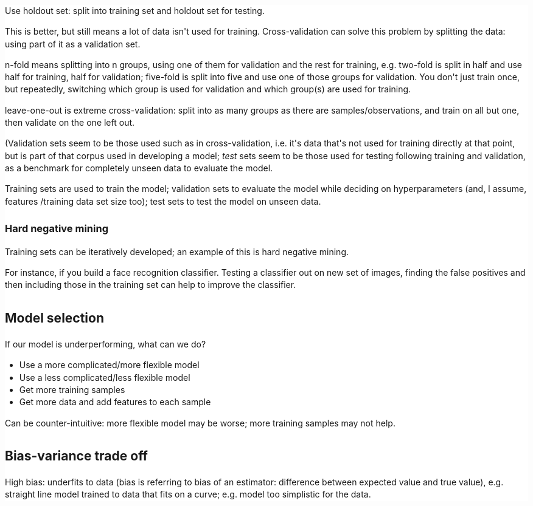 Use holdout set: split into training set and holdout set for testing.

This is better, but still means a lot of data isn't used for training.
Cross-validation can solve this problem by splitting the data: using
part of it as a validation set.

n-fold means splitting into n groups, using one of them for validation
and the rest for training, e.g. two-fold is split in half and use half
for training, half for validation; five-fold is split into five and use
one of those groups for validation. You don't just train once, but
repeatedly, switching which group is used for validation and which
group(s) are used for training.

leave-one-out is extreme cross-validation: split into as many groups as
there are samples/observations, and train on all but one, then validate
on the one left out.

(Validation sets seem to be those used such as in cross-validation, i.e.
it's data that's not used for training directly at that point, but is
part of that corpus used in developing a model; *test* sets seem to be
those used for testing following training and validation, as a benchmark
for completely unseen data to evaluate the model.

Training sets are used to train the model; validation sets to evaluate
the model while deciding on hyperparameters (and, I assume, features
/training data set size too); test sets to test the model on unseen
data.

### Hard negative mining

Training sets can be iteratively developed; an example of this is hard
negative mining.

For instance, if you build a face recognition classifier. Testing a
classifier out on new set of images, finding the false positives and
then including those in the training set can help to improve the
classifier.

## Model selection

If our model is underperforming, what can we do?

* Use a more complicated/more flexible model
* Use a less complicated/less flexible model
* Get more training samples
* Get more data and add features to each sample

Can be counter-intuitive: more flexible model may be worse; more
training samples may not help.

## Bias-variance trade off

High bias: underfits to data (bias is referring to bias of an estimator:
difference between expected value and true value), e.g. straight line
model trained to data that fits on a curve; e.g. model too simplistic
for the data.
